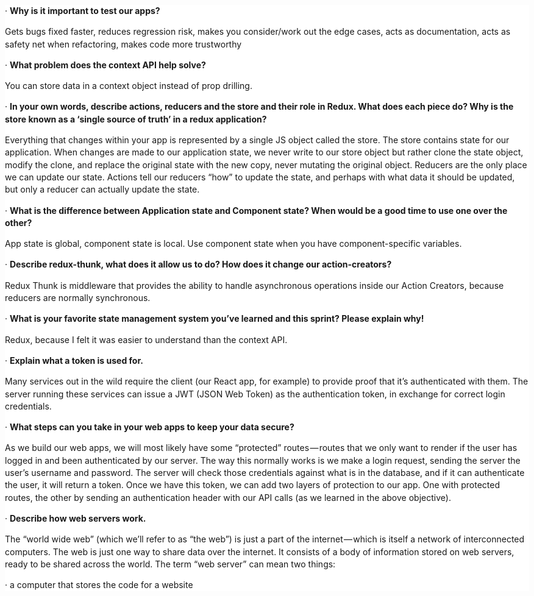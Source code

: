 · **Why is it important to test our apps?**

Gets bugs fixed faster, reduces regression risk, makes you consider/work out the edge cases, acts as documentation, acts as safety net when refactoring, makes code more trustworthy

· **What problem does the context API help solve?**

You can store data in a context object instead of prop drilling.

· **In your own words, describe actions, reducers and the store and their role in Redux. What does each piece do? Why is the store known as a ‘single source of truth’ in a redux application?**

Everything that changes within your app is represented by a single JS object called the store. The store contains state for our application. When changes are made to our application state, we never write to our store object but rather clone the state object, modify the clone, and replace the original state with the new copy, never mutating the original object. Reducers are the only place we can update our state. Actions tell our reducers “how” to update the state, and perhaps with what data it should be updated, but only a reducer can actually update the state.

· **What is the difference between Application state and Component state? When would be a good time to use one over the other?**

App state is global, component state is local. Use component state when you have component-specific variables.

· **Describe redux-thunk, what does it allow us to do? How does it change our action-creators?**

Redux Thunk is middleware that provides the ability to handle asynchronous operations inside our Action Creators, because reducers are normally synchronous.

· **What is your favorite state management system you’ve learned and this sprint? Please explain why!**

Redux, because I felt it was easier to understand than the context API.

· **Explain what a token is used for.**

Many services out in the wild require the client (our React app, for example) to provide proof that it’s authenticated with them. The server running these services can issue a JWT (JSON Web Token) as the authentication token, in exchange for correct login credentials.

· **What steps can you take in your web apps to keep your data secure?**

As we build our web apps, we will most likely have some “protected” routes — routes that we only want to render if the user has logged in and been authenticated by our server. The way this normally works is we make a login request, sending the server the user’s username and password. The server will check those credentials against what is in the database, and if it can authenticate the user, it will return a token. Once we have this token, we can add two layers of protection to our app. One with protected routes, the other by sending an authentication header with our API calls (as we learned in the above objective).

· **Describe how web servers work.**

The “world wide web” (which we’ll refer to as “the web”) is just a part of the internet — which is itself a network of interconnected computers. The web is just one way to share data over the internet. It consists of a body of information stored on web servers, ready to be shared across the world. The term “web server” can mean two things:

· a computer that stores the code for a website
